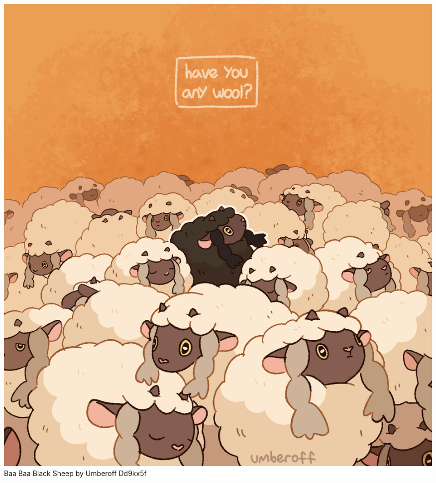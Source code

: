 [![Baa Baa Black Sheep by Umberoff Dd9kx5f](https://raw.githubusercontent.com/buckmanc/Wallpapers/main/mobile/pokemon/baa_baa_black_sheep_by_umberoff_dd9kx5f.png "Baa Baa Black Sheep by Umberoff Dd9kx5f")](https://raw.githubusercontent.com/buckmanc/Wallpapers/main/mobile/pokemon/baa_baa_black_sheep_by_umberoff_dd9kx5f.png)\
Baa Baa Black Sheep by Umberoff Dd9kx5f
